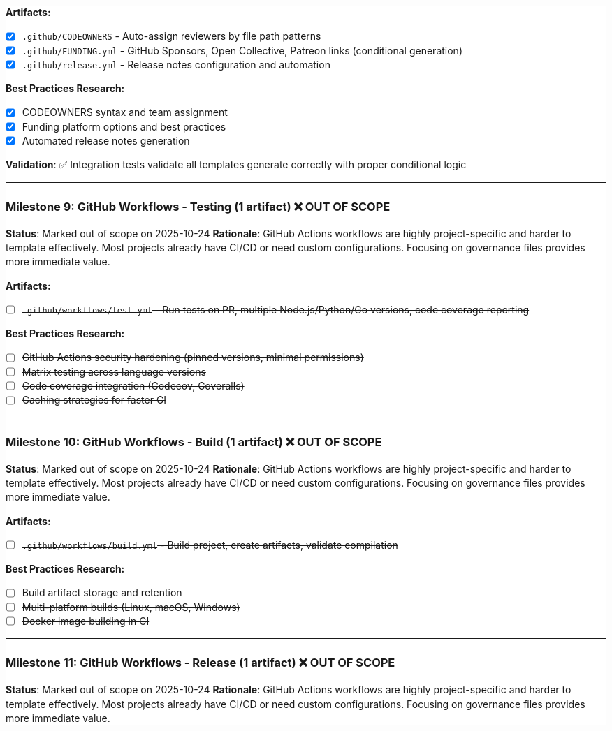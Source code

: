 **Artifacts:**
- [x] `.github/CODEOWNERS` - Auto-assign reviewers by file path patterns
- [x] `.github/FUNDING.yml` - GitHub Sponsors, Open Collective, Patreon links (conditional generation)
- [x] `.github/release.yml` - Release notes configuration and automation

**Best Practices Research:**
- [x] CODEOWNERS syntax and team assignment
- [x] Funding platform options and best practices
- [x] Automated release notes generation

**Validation**: ✅ Integration tests validate all templates generate correctly with proper conditional logic

---

### Milestone 9: GitHub Workflows - Testing (1 artifact) ❌ OUT OF SCOPE
**Status**: Marked out of scope on 2025-10-24
**Rationale**: GitHub Actions workflows are highly project-specific and harder to template effectively. Most projects already have CI/CD or need custom configurations. Focusing on governance files provides more immediate value.

**Artifacts:**
- [ ] ~~`.github/workflows/test.yml` - Run tests on PR, multiple Node.js/Python/Go versions, code coverage reporting~~

**Best Practices Research:**
- [ ] ~~GitHub Actions security hardening (pinned versions, minimal permissions)~~
- [ ] ~~Matrix testing across language versions~~
- [ ] ~~Code coverage integration (Codecov, Coveralls)~~
- [ ] ~~Caching strategies for faster CI~~

---

### Milestone 10: GitHub Workflows - Build (1 artifact) ❌ OUT OF SCOPE
**Status**: Marked out of scope on 2025-10-24
**Rationale**: GitHub Actions workflows are highly project-specific and harder to template effectively. Most projects already have CI/CD or need custom configurations. Focusing on governance files provides more immediate value.

**Artifacts:**
- [ ] ~~`.github/workflows/build.yml` - Build project, create artifacts, validate compilation~~

**Best Practices Research:**
- [ ] ~~Build artifact storage and retention~~
- [ ] ~~Multi-platform builds (Linux, macOS, Windows)~~
- [ ] ~~Docker image building in CI~~

---

### Milestone 11: GitHub Workflows - Release (1 artifact) ❌ OUT OF SCOPE
**Status**: Marked out of scope on 2025-10-24
**Rationale**: GitHub Actions workflows are highly project-specific and harder to template effectively. Most projects already have CI/CD or need custom configurations. Focusing on governance files provides more immediate value.
